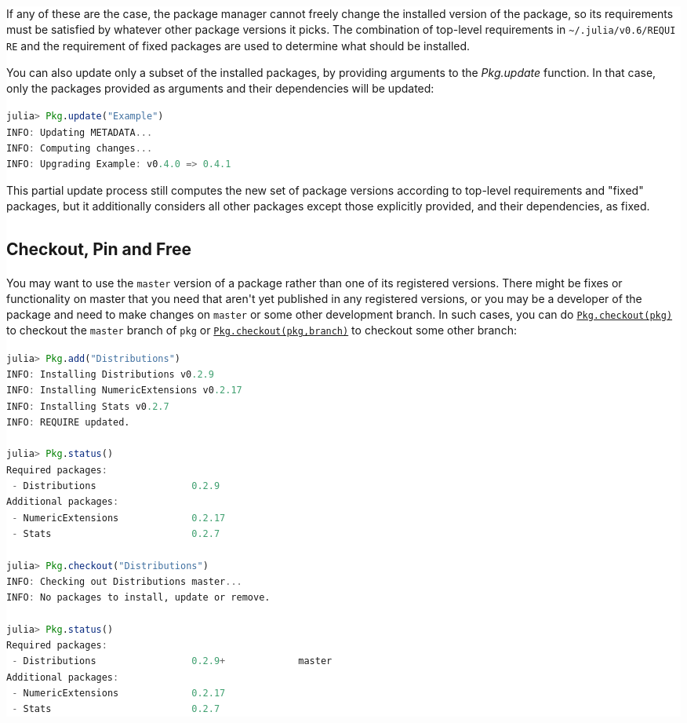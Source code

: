 If any of these are the case, the package manager cannot freely change the installed version of
the package, so its requirements must be satisfied by whatever other package versions it picks.
The combination of top-level requirements in `~/.julia/v0.6/REQUIRE` and the requirement of fixed
packages are used to determine what should be installed.

You can also update only a subset of the installed packages, by providing arguments to the *Pkg.update*
function. In that case, only the packages provided as arguments and their dependencies will be
updated:

```julia
julia> Pkg.update("Example")
INFO: Updating METADATA...
INFO: Computing changes...
INFO: Upgrading Example: v0.4.0 => 0.4.1
```

This partial update process still computes the new set of package versions according to top-level
requirements and "fixed" packages, but it additionally considers all other packages except those
explicitly provided, and their dependencies, as fixed.

## Checkout, Pin and Free

You may want to use the `master` version of a package rather than one of its registered versions.
There might be fixes or functionality on master that you need that aren't yet published in any
registered versions, or you may be a developer of the package and need to make changes on `master`
or some other development branch. In such cases, you can do [`Pkg.checkout(pkg)`](@ref) to checkout
the `master` branch of `pkg` or [`Pkg.checkout(pkg,branch)`](@ref) to checkout some other branch:

```julia
julia> Pkg.add("Distributions")
INFO: Installing Distributions v0.2.9
INFO: Installing NumericExtensions v0.2.17
INFO: Installing Stats v0.2.7
INFO: REQUIRE updated.

julia> Pkg.status()
Required packages:
 - Distributions                 0.2.9
Additional packages:
 - NumericExtensions             0.2.17
 - Stats                         0.2.7

julia> Pkg.checkout("Distributions")
INFO: Checking out Distributions master...
INFO: No packages to install, update or remove.

julia> Pkg.status()
Required packages:
 - Distributions                 0.2.9+             master
Additional packages:
 - NumericExtensions             0.2.17
 - Stats                         0.2.7
```
